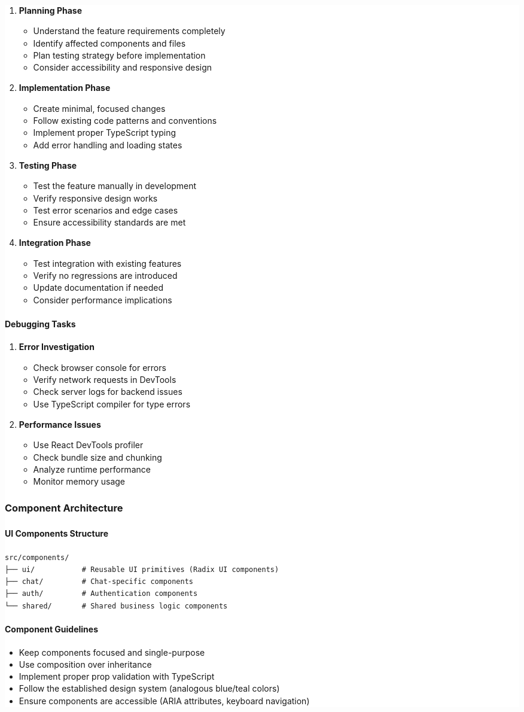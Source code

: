 1. **Planning Phase**
   - Understand the feature requirements completely
   - Identify affected components and files
   - Plan testing strategy before implementation
   - Consider accessibility and responsive design

2. **Implementation Phase**
   - Create minimal, focused changes
   - Follow existing code patterns and conventions
   - Implement proper TypeScript typing
   - Add error handling and loading states

3. **Testing Phase**
   - Test the feature manually in development
   - Verify responsive design works
   - Test error scenarios and edge cases
   - Ensure accessibility standards are met

4. **Integration Phase**
   - Test integration with existing features
   - Verify no regressions are introduced
   - Update documentation if needed
   - Consider performance implications

#### Debugging Tasks

1. **Error Investigation**
   - Check browser console for errors
   - Verify network requests in DevTools
   - Check server logs for backend issues
   - Use TypeScript compiler for type errors

2. **Performance Issues**
   - Use React DevTools profiler
   - Check bundle size and chunking
   - Analyze runtime performance
   - Monitor memory usage

### Component Architecture

#### UI Components Structure
```
src/components/
├── ui/           # Reusable UI primitives (Radix UI components)
├── chat/         # Chat-specific components
├── auth/         # Authentication components
└── shared/       # Shared business logic components
```

#### Component Guidelines
- Keep components focused and single-purpose
- Use composition over inheritance
- Implement proper prop validation with TypeScript
- Follow the established design system (analogous blue/teal colors)
- Ensure components are accessible (ARIA attributes, keyboard navigation)
